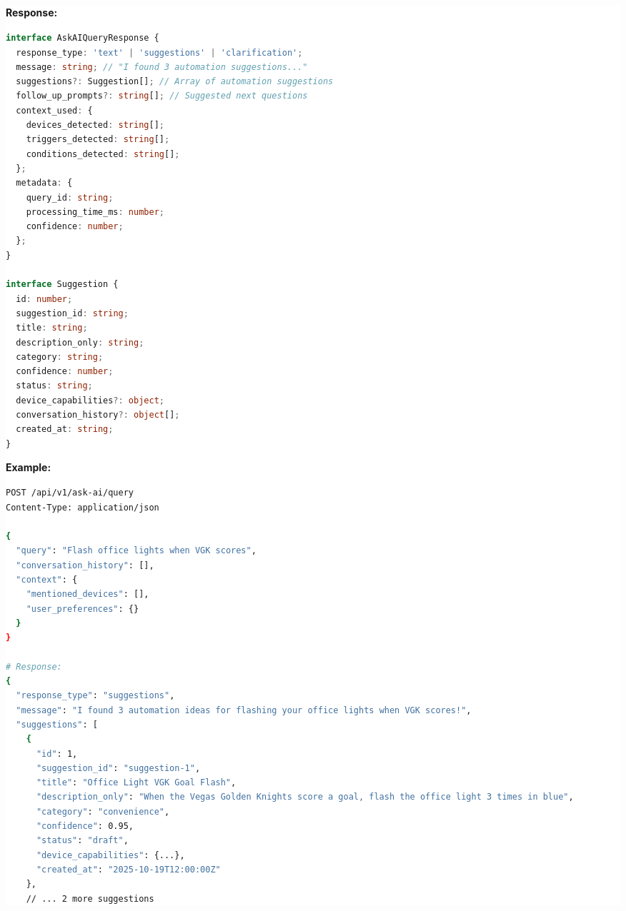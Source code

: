 **Response:**
```typescript
interface AskAIQueryResponse {
  response_type: 'text' | 'suggestions' | 'clarification';
  message: string; // "I found 3 automation suggestions..."
  suggestions?: Suggestion[]; // Array of automation suggestions
  follow_up_prompts?: string[]; // Suggested next questions
  context_used: {
    devices_detected: string[];
    triggers_detected: string[];
    conditions_detected: string[];
  };
  metadata: {
    query_id: string;
    processing_time_ms: number;
    confidence: number;
  };
}

interface Suggestion {
  id: number;
  suggestion_id: string;
  title: string;
  description_only: string;
  category: string;
  confidence: number;
  status: string;
  device_capabilities?: object;
  conversation_history?: object[];
  created_at: string;
}
```

**Example:**
```bash
POST /api/v1/ask-ai/query
Content-Type: application/json

{
  "query": "Flash office lights when VGK scores",
  "conversation_history": [],
  "context": {
    "mentioned_devices": [],
    "user_preferences": {}
  }
}

# Response:
{
  "response_type": "suggestions",
  "message": "I found 3 automation ideas for flashing your office lights when VGK scores!",
  "suggestions": [
    {
      "id": 1,
      "suggestion_id": "suggestion-1",
      "title": "Office Light VGK Goal Flash",
      "description_only": "When the Vegas Golden Knights score a goal, flash the office light 3 times in blue",
      "category": "convenience",
      "confidence": 0.95,
      "status": "draft",
      "device_capabilities": {...},
      "created_at": "2025-10-19T12:00:00Z"
    },
    // ... 2 more suggestions
```
